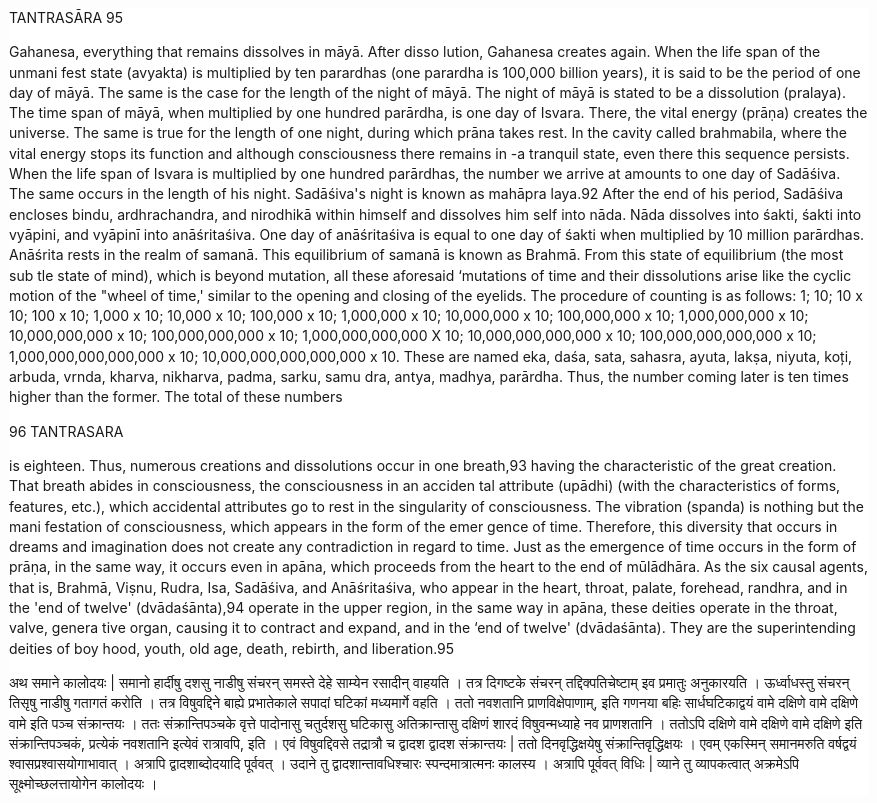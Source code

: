 TANTRASĀRA 95 

Gahanesa, everything that remains dissolves in māyā. After disso lution, Gahanesa creates again. When the life span of the unmani fest state (avyakta) is multiplied by ten parardhas (one parardha is 100,000 billion years), it is said to be the period of one day of māyā. The same is the case for the length of the night of māyā. The night of māyā is stated to be a dissolution (pralaya). The time span of māyā, when multiplied by one hundred parārdha, is one day of Isvara. There, the vital energy (prāṇa) creates the universe. The same is true for the length of one night, during which prāna takes rest. In the cavity called brahmabila, where the vital energy stops its function and although consciousness there remains in -a tranquil state, even there this sequence persists. When the life span of Isvara is multiplied by one hundred parārdhas, the number we arrive at amounts to one day of Sadāśiva. The same occurs in the length of his night. Sadāśiva's night is known as mahāpra laya.92 After the end of his period, Sadāśiva encloses bindu, ardhrachandra, and nirodhikā within himself and dissolves him self into nāda. Nāda dissolves into śakti, śakti into vyāpini, and vyāpinī into anāśritaśiva. One day of anāśritaśiva is equal to one day of śakti when multiplied by 10 million parārdhas. Anāśrita rests in the realm of samanā. This equilibrium of samanā is known as Brahmā. From this state of equilibrium (the most sub tle state of mind), which is beyond mutation, all these aforesaid ‘mutations of time and their dissolutions arise like the cyclic motion of the "wheel of time,' similar to the opening and closing of the eyelids. The procedure of counting is as follows: 1; 10; 10 x 10; 100 x 10; 1,000 x 10; 10,000 x 10; 100,000 x 10; 1,000,000 x 10; 10,000,000 x 10; 100,000,000 x 10; 1,000,000,000 x 10; 10,000,000,000 x 10; 100,000,000,000 x 10; 1,000,000,000,000 X 10; 10,000,000,000,000 x 10; 100,000,000,000,000 x 10; 1,000,000,000,000,000 x 10; 10,000,000,000,000,000 x 10. These are named eka, daśa, sata, sahasra, ayuta, lakṣa, niyuta, koți, arbuda, vrnda, kharva, nikharva, padma, sarku, samu dra, antya, madhya, parārdha. Thus, the number coming later is ten times higher than the former. The total of these numbers 

96 TANTRASARA 

is eighteen. Thus, numerous creations and dissolutions occur in one breath,93 having the characteristic of the great creation. That breath abides in consciousness, the consciousness in an acciden tal attribute (upādhi) (with the characteristics of forms, features, etc.), which accidental attributes go to rest in the singularity of consciousness. The vibration (spanda) is nothing but the mani festation of consciousness, which appears in the form of the emer gence of time. Therefore, this diversity that occurs in dreams and imagination does not create any contradiction in regard to time. Just as the emergence of time occurs in the form of prāṇa, in the same way, it occurs even in apāna, which proceeds from the heart to the end of mūlādhāra. As the six causal agents, that is, Brahmā, Viṣnu, Rudra, Isa, Sadāśiva, and Anāśritaśiva, who appear in the heart, throat, palate, forehead, randhra, and in the 'end of twelve' (dvādaśānta),94 operate in the upper region, in the same way in apāna, these deities operate in the throat, valve, genera tive organ, causing it to contract and expand, and in the ‘end of twelve' (dvādaśānta). They are the superintending deities of boy hood, youth, old age, death, rebirth, and liberation.95 

अथ समाने कालोदयः | समानो हार्दीषु दशसु नाडीषु संचरन् समस्ते देहे साम्येन रसादीन् वाहयति । तत्र दिगष्टके संचरन् तद्दिक्पतिचेष्टाम् इव प्रमातुः अनुकारयति । ऊर्ध्वाधस्तु संचरन् तिसृषु नाडीषु गतागतं करोति । तत्र विषुवद्दिने बाह्ये प्रभातेकाले सपादां घटिकां मध्यमार्गे वहति । ततो नवशतानि प्राणविक्षेपाणाम्, इति गणनया बहिः सार्धघटिकाद्वयं वामे दक्षिणे वामे दक्षिणे वामे इति पञ्च संक्रान्तयः । ततः संक्रान्तिपञ्चके वृत्ते पादोनासु चतुर्दशसु घटिकासु अतिक्रान्तासु दक्षिणं शारदं विषुवन्मध्याहे नव प्राणशतानि । ततोऽपि दक्षिणे वामे दक्षिणे वामे दक्षिणे इति संक्रान्तिपञ्चकं, प्रत्येकं नवशतानि इत्येवं रात्रावपि, इति । एवं विषुवद्दिवसे तद्रात्रौ च द्वादश द्वादश संक्रान्तयः | ततो दिनवृद्धिक्षयेषु संक्रान्तिवृद्धिक्षयः । एवम् एकस्मिन् समानमरुति वर्षद्वयं श्वासप्रश्वासयोगाभावात् । अत्रापि द्वादशाब्दोदयादि पूर्ववत् । उदाने तु द्वादशान्तावधिश्चारः स्पन्दमात्रात्मनः कालस्य । अत्रापि पूर्ववत् विधिः | व्याने तु व्यापकत्वात् अक्रमेऽपि सूक्ष्मोच्छलत्तायोगेन कालोदयः । 
